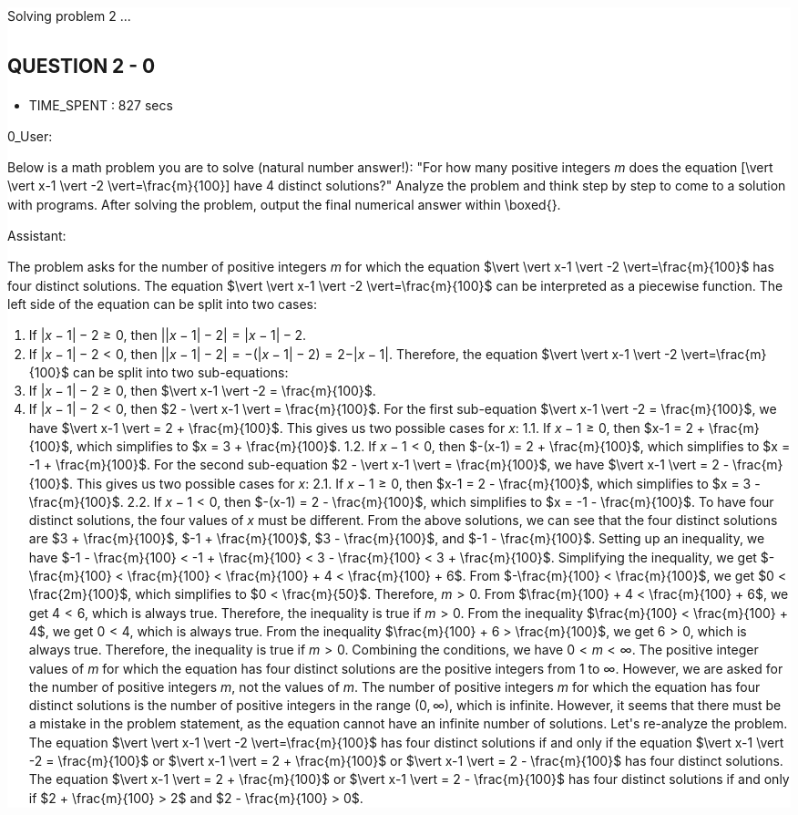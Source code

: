 Solving problem 2 ...



## QUESTION 2 - 0 
- TIME_SPENT : 827 secs

0_User:

Below is a math problem you are to solve (natural number answer!):
"For how many positive integers $m$ does the equation \[\vert \vert x-1 \vert -2 \vert=\frac{m}{100}\] have $4$ distinct solutions?"
Analyze the problem and think step by step to come to a solution with programs. After solving the problem, output the final numerical answer within \boxed{}.

Assistant:

 The problem asks for the number of positive integers $m$ for which the equation $\vert \vert x-1 \vert -2 \vert=\frac{m}{100}$ has four distinct solutions.
The equation $\vert \vert x-1 \vert -2 \vert=\frac{m}{100}$ can be interpreted as a piecewise function.
The left side of the equation can be split into two cases:
1. If $\vert x-1 \vert -2 \ge 0$, then $\vert \vert x-1 \vert -2 \vert = \vert x-1 \vert -2$.
2. If $\vert x-1 \vert -2 < 0$, then $\vert \vert x-1 \vert -2 \vert = -( \vert x-1 \vert -2 ) = 2 - \vert x-1 \vert$.
Therefore, the equation $\vert \vert x-1 \vert -2 \vert=\frac{m}{100}$ can be split into two sub-equations:
1. If $\vert x-1 \vert -2 \ge 0$, then $\vert x-1 \vert -2 = \frac{m}{100}$.
2. If $\vert x-1 \vert -2 < 0$, then $2 - \vert x-1 \vert = \frac{m}{100}$.
For the first sub-equation $\vert x-1 \vert -2 = \frac{m}{100}$, we have $\vert x-1 \vert = 2 + \frac{m}{100}$.
This gives us two possible cases for $x$:
1.1. If $x-1 \ge 0$, then $x-1 = 2 + \frac{m}{100}$, which simplifies to $x = 3 + \frac{m}{100}$.
1.2. If $x-1 < 0$, then $-(x-1) = 2 + \frac{m}{100}$, which simplifies to $x = -1 + \frac{m}{100}$.
For the second sub-equation $2 - \vert x-1 \vert = \frac{m}{100}$, we have $\vert x-1 \vert = 2 - \frac{m}{100}$.
This gives us two possible cases for $x$:
2.1. If $x-1 \ge 0$, then $x-1 = 2 - \frac{m}{100}$, which simplifies to $x = 3 - \frac{m}{100}$.
2.2. If $x-1 < 0$, then $-(x-1) = 2 - \frac{m}{100}$, which simplifies to $x = -1 - \frac{m}{100}$.
To have four distinct solutions, the four values of $x$ must be different.
From the above solutions, we can see that the four distinct solutions are $3 + \frac{m}{100}$, $-1 + \frac{m}{100}$, $3 - \frac{m}{100}$, and $-1 - \frac{m}{100}$.
Setting up an inequality, we have $-1 - \frac{m}{100} < -1 + \frac{m}{100} < 3 - \frac{m}{100} < 3 + \frac{m}{100}$.
Simplifying the inequality, we get $-\frac{m}{100} < \frac{m}{100} < \frac{m}{100} + 4 < \frac{m}{100} + 6$.
From $-\frac{m}{100} < \frac{m}{100}$, we get $0 < \frac{2m}{100}$, which simplifies to $0 < \frac{m}{50}$. Therefore, $m > 0$.
From $\frac{m}{100} + 4 < \frac{m}{100} + 6$, we get $4 < 6$, which is always true.
Therefore, the inequality is true if $m > 0$.
From the inequality $\frac{m}{100} < \frac{m}{100} + 4$, we get $0 < 4$, which is always true.
From the inequality $\frac{m}{100} + 6 > \frac{m}{100}$, we get $6 > 0$, which is always true.
Therefore, the inequality is true if $m > 0$.
Combining the conditions, we have $0 < m < \infty$.
The positive integer values of $m$ for which the equation has four distinct solutions are the positive integers from $1$ to $\infty$.
However, we are asked for the number of positive integers $m$, not the values of $m$.
The number of positive integers $m$ for which the equation has four distinct solutions is the number of positive integers in the range $(0, \infty)$, which is infinite.
However, it seems that there must be a mistake in the problem statement, as the equation cannot have an infinite number of solutions. Let's re-analyze the problem.
The equation $\vert \vert x-1 \vert -2 \vert=\frac{m}{100}$ has four distinct solutions if and only if the equation $\vert x-1 \vert -2 = \frac{m}{100}$ or $\vert x-1 \vert = 2 + \frac{m}{100}$ or $\vert x-1 \vert = 2 - \frac{m}{100}$ has four distinct solutions.
The equation $\vert x-1 \vert = 2 + \frac{m}{100}$ or $\vert x-1 \vert = 2 - \frac{m}{100}$ has four distinct solutions if and only if $2 + \frac{m}{100} > 2$ and $2 - \frac{m}{100} > 0$.
